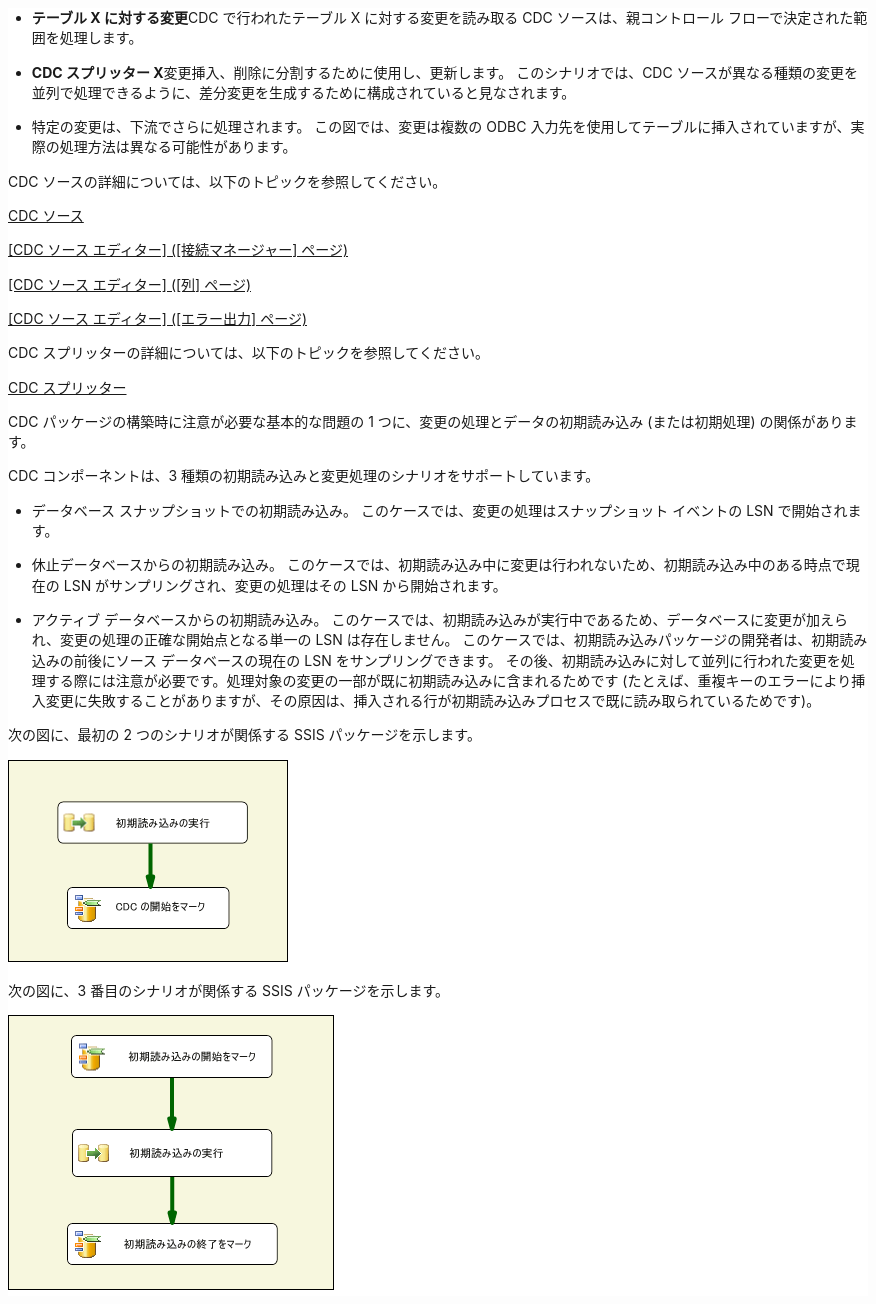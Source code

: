 -   **テーブル X に対する変更**CDC で行われたテーブル X に対する変更を読み取る CDC ソースは、親コントロール フローで決定された範囲を処理します。  
  
-   **CDC スプリッター X**変更挿入、削除に分割するために使用し、更新します。 このシナリオでは、CDC ソースが異なる種類の変更を並列で処理できるように、差分変更を生成するために構成されていると見なされます。  
  
-   特定の変更は、下流でさらに処理されます。 この図では、変更は複数の ODBC 入力先を使用してテーブルに挿入されていますが、実際の処理方法は異なる可能性があります。  
  
 CDC ソースの詳細については、以下のトピックを参照してください。  
  
 [CDC ソース](../../integration-services/data-flow/cdc-source.md)  
  
 [[CDC ソース エディター] ([接続マネージャー] ページ)](../../integration-services/data-flow/cdc-source-editor-connection-manager-page.md)  
  
 [[CDC ソース エディター] &#40;[列] ページ&#41;](../../integration-services/data-flow/cdc-source-editor-columns-page.md)  
  
 [[CDC ソース エディター] ([エラー出力] ページ)](../../integration-services/data-flow/cdc-source-editor-error-output-page.md)  
  
 CDC スプリッターの詳細については、以下のトピックを参照してください。  
  
 [CDC スプリッター](../../integration-services/data-flow/cdc-splitter.md)  
  
 CDC パッケージの構築時に注意が必要な基本的な問題の 1 つに、変更の処理とデータの初期読み込み (または初期処理) の関係があります。  
  
 CDC コンポーネントは、3 種類の初期読み込みと変更処理のシナリオをサポートしています。  
  
-   データベース スナップショットでの初期読み込み。 このケースでは、変更の処理はスナップショット イベントの LSN で開始されます。  
  
-   休止データベースからの初期読み込み。 このケースでは、初期読み込み中に変更は行われないため、初期読み込み中のある時点で現在の LSN がサンプリングされ、変更の処理はその LSN から開始されます。  
  
-   アクティブ データベースからの初期読み込み。 このケースでは、初期読み込みが実行中であるため、データベースに変更が加えられ、変更の処理の正確な開始点となる単一の LSN は存在しません。 このケースでは、初期読み込みパッケージの開発者は、初期読み込みの前後にソース データベースの現在の LSN をサンプリングできます。 その後、初期読み込みに対して並列に行われた変更を処理する際には注意が必要です。処理対象の変更の一部が既に初期読み込みに含まれるためです (たとえば、重複キーのエラーにより挿入変更に失敗することがありますが、その原因は、挿入される行が初期読み込みプロセスで既に読み取られているためです)。  
  
 次の図に、最初の 2 つのシナリオが関係する SSIS パッケージを示します。  
  
 ![SSIS パッケージの処理の最初の 2 つのシナリオ](../../integration-services/data-flow/media/scenarioonetwo.gif "SSIS パッケージの処理の最初の 2 つのシナリオ")  
  
 次の図に、3 番目のシナリオが関係する SSIS パッケージを示します。  
  
 ![3 番目のシナリオを処理する SSIS パッケージ](../../integration-services/data-flow/media/scenario3.gif "3 番目のシナリオを処理する SSIS パッケージ")  
  